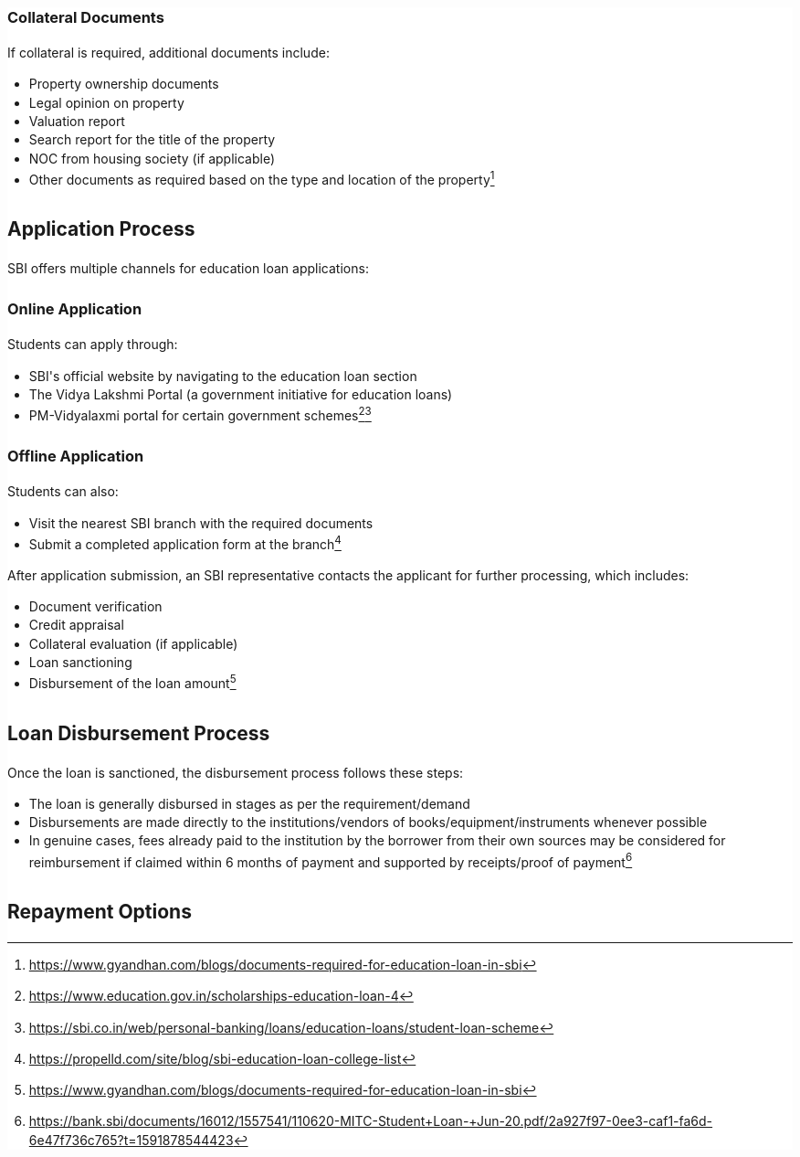 
### Collateral Documents

If collateral is required, additional documents include:

- Property ownership documents
- Legal opinion on property
- Valuation report
- Search report for the title of the property
- NOC from housing society (if applicable)
- Other documents as required based on the type and location of the property[^28]


## Application Process

SBI offers multiple channels for education loan applications:

### Online Application

Students can apply through:

- SBI's official website by navigating to the education loan section
- The Vidya Lakshmi Portal (a government initiative for education loans)
- PM-Vidyalaxmi portal for certain government schemes[^6][^30]


### Offline Application

Students can also:

- Visit the nearest SBI branch with the required documents
- Submit a completed application form at the branch[^8]

After application submission, an SBI representative contacts the applicant for further processing, which includes:

- Document verification
- Credit appraisal
- Collateral evaluation (if applicable)
- Loan sanctioning
- Disbursement of the loan amount[^28]


## Loan Disbursement Process

Once the loan is sanctioned, the disbursement process follows these steps:

- The loan is generally disbursed in stages as per the requirement/demand
- Disbursements are made directly to the institutions/vendors of books/equipment/instruments whenever possible
- In genuine cases, fees already paid to the institution by the borrower from their own sources may be considered for reimbursement if claimed within 6 months of payment and supported by receipts/proof of payment[^4]


## Repayment Options


[^1]: https://www.hindustantimes.com/education/study-abroad/sbis-collateral-free-education-loan-for-studying-abroad-all-you-need-to-know-101736149397998.html
[^2]: https://www.bankbazaar.com/sbi-education-loan.html
[^3]: https://sbi.co.in/web/personal-banking/loans/education-loans
[^4]: https://bank.sbi/documents/16012/1557541/110620-MITC-Student+Loan-+Jun-20.pdf/2a927f97-0ee3-caf1-fa6d-6e47f736c765?t=1591878544423
[^5]: https://sbi.co.in/web/interest-rates/interest-rates/loan-schemes-interest-rates/education-loan-scheme
[^6]: https://www.education.gov.in/scholarships-education-loan-4
[^7]: https://propelld.com/site/blog/sbi-education-loan
[^8]: https://propelld.com/site/blog/sbi-education-loan-college-list
[^9]: https://sbi.co.in/web/personal-banking/loans/education-loans/scholar-loan-scheme
[^10]: https://www.credenc.com/sbi-scholar-loan
[^11]: https://www.eduloans.org/sbi-overseas-education-loans/
[^12]: https://socialjustice.gov.in/public/ckeditor/upload/Dr. Ambedkar Scheme if Interest Subsidy -Executive Summary_1648795596.pdf
[^13]: https://www.policybazaar.com/child-plans/education-loan/sbi/dr-ambedkar-interest-subsidy-scheme/
[^14]: https://www.buddy4study.com/article/dr-ambedkar-central-sector-scheme-of-interest-subsidy
[^15]: https://www.bankbazaar.com/education-loan/sbi-central-scheme-for-interest-subsidy-on-education-loans.html
[^16]: https://sbi.co.in/web/personal-banking/loans/education-loans/dr.-ambedkar-interest-subsidy-scheme
[^17]: https://sbi.co.in/documents/16012/76857/Dr+Ambedkar+Scheme+-+For+website+-+10.04.2018.pdf
[^18]: https://www.myscheme.gov.in/schemes/dacssiselosobcebc
[^19]: https://www.policybazaar.com/child-plans/education-loan/sbi/padho-pardesh-interest-subsidy-scheme/
[^20]: https://canarabankcsis.in/padhov2/Images/MOUPADHOPARDESH.pdf
[^21]: https://cleartax.in/s/padho-pardesh
[^22]: https://www.bankbazaar.com/education-loan/padho-pardesh-scheme.html
[^23]: https://sbi.co.in/web/personal-banking/loans/education-loans/padho-pardesh-interest-subsidy-scheme
[^24]: https://sbi.co.in/documents/16012/76857/Padho+Pardesh+-+Revised+Scheme+Guidelines+-(ANN-II).pdf
[^25]: https://bank.sbi/hi/web/personal-banking/loans/education-loans/padho-pardesh-interest-subsidy-scheme
[^26]: https://www.bankbazaar.com/education-loan-eligibility.html
[^27]: https://www.paisabazaar.com/sbi-bank/education-loan/
[^28]: https://www.gyandhan.com/blogs/documents-required-for-education-loan-in-sbi
[^29]: https://www.elanloans.com/blogs/state-bank-of-india-study-abroad-education-loan-process
[^30]: https://sbi.co.in/web/personal-banking/loans/education-loans/student-loan-scheme
[^31]: https://www.creditmantri.com/state-bank-of-india-education-loan/
[^32]: https://www.vidyalakshmi.co.in/Students/resources/pdf/SBI-Scheme-details.pdf
[^33]: https://www.vidyalakshmi.co.in
[^34]: https://www.jansamarth.in
[^35]: https://www.sbiepay.sbi/secure/billpayment/checkout?m=0eb754aa77d0dea8efa1cbccd31c2a4f652e6b138a688d57d86837c685660446\&u=0eb754aa77d0dea8efa1cbccd31c2a4f652e6b138a688d57d86837c685660446
[^36]: https://bank.sbi/webfiles/uploads/files/08022019_List of 160 Scholar Institutes.pdf
[^37]: https://socialjustice.gov.in/schemes/11
[^38]: https://wbscc.wb.gov.in/assets/bank_forms/SBI/SBI_LOAN_APPLICATION_FORM.pdf
[^39]: https://schemes.vikaspedia.in/viewcontent/schemesall/schemes-for-students/dr-ambedkar-interest-subsidy-on-educational-loan?lgn=en
[^40]: https://www.minorityaffairs.gov.in/show_content.php?lang=1\&level=1\&ls_id=739\&lid=62
[^41]: https://bank.sbi/documents/16012/76857/220523-IBA_letter.pdf
[^42]: https://www.myscheme.gov.in/schemes/ppma
[^43]: https://www.ccbp.in/blog/articles/sbi-education-loan-interest-rate-for-abroad
[^44]: https://groww.in/calculators/education-loan-emi-calculator